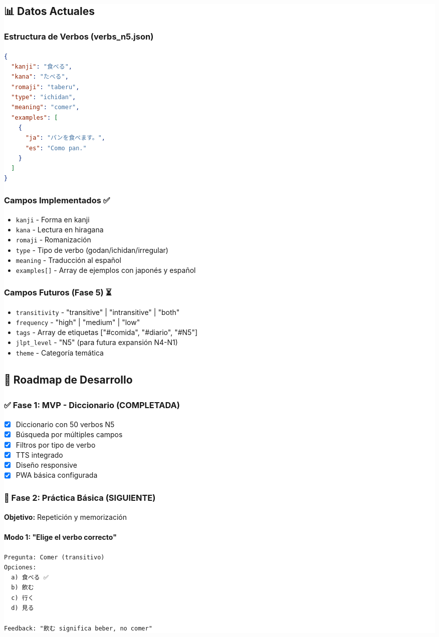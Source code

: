 ## 📊 Datos Actuales

### Estructura de Verbos (verbs_n5.json)

```json
{
  "kanji": "食べる",
  "kana": "たべる",
  "romaji": "taberu",
  "type": "ichidan",
  "meaning": "comer",
  "examples": [
    {
      "ja": "パンを食べます。",
      "es": "Como pan."
    }
  ]
}
```

### Campos Implementados ✅
- `kanji` - Forma en kanji
- `kana` - Lectura en hiragana
- `romaji` - Romanización
- `type` - Tipo de verbo (godan/ichidan/irregular)
- `meaning` - Traducción al español
- `examples[]` - Array de ejemplos con japonés y español

### Campos Futuros (Fase 5) ⏳
- `transitivity` - "transitive" | "intransitive" | "both"
- `frequency` - "high" | "medium" | "low"
- `tags` - Array de etiquetas ["#comida", "#diario", "#N5"]
- `jlpt_level` - "N5" (para futura expansión N4-N1)
- `theme` - Categoría temática

## 🚀 Roadmap de Desarrollo

### ✅ Fase 1: MVP - Diccionario (COMPLETADA)
- [x] Diccionario con 50 verbos N5
- [x] Búsqueda por múltiples campos
- [x] Filtros por tipo de verbo
- [x] TTS integrado
- [x] Diseño responsive
- [x] PWA básica configurada

### 📝 Fase 2: Práctica Básica (SIGUIENTE)
**Objetivo:** Repetición y memorización

#### Modo 1: "Elige el verbo correcto"
```
Pregunta: Comer (transitivo)
Opciones:
  a) 食べる ✅
  b) 飲む
  c) 行く
  d) 見る

Feedback: "飲む significa beber, no comer"
```
